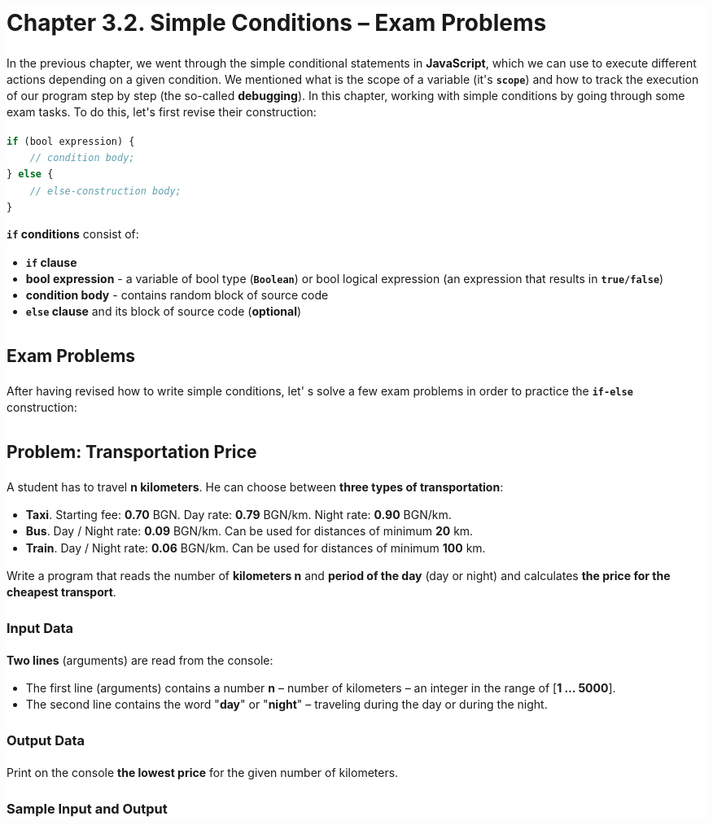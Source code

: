 # Chapter 3.2. Simple Conditions – Exam Problems

In the previous chapter, we went through the simple conditional statements in **JavaScript**, which we can use to execute different actions depending on a given condition. We mentioned what is the scope of a variable (it's **`scope`**) and how to track the execution of our program step by step (the so-called  **debugging**). In this chapter, working with simple conditions by going through some exam tasks. To do this, let's first revise their construction:

```javascript
if (bool expression) {
    // condition body;
} else {
    // else-construction body;
}
```

**`if` conditions** consist of:
 * **`if` clause**
 * **bool expression** - a variable of bool type (**`Boolean`**) or bool logical expression (an expression that results in **`true/false`**)
 * **condition body** - contains random block of source code
 * **`else` clause** and its block of source code (**optional**)

 
## Exam Problems

After having revised how to write simple conditions, let' s solve a few exam problems in order to practice the **`if-else`** construction:

## Problem: Transportation Price

A student has to travel **n kilometers**. He can choose between **three types of transportation**: 
* **Taxi**. Starting fee: **0.70** BGN. Day rate: **0.79** BGN/km. Night rate: **0.90** BGN/km.
* **Bus**. Day / Night rate: **0.09** BGN/km. Can be used for distances of minimum **20** km.
* **Train**. Day / Night rate: **0.06** BGN/km. Can be used for distances of minimum **100** km.

Write a program that reads the number of **kilometers n** and **period of the day** (day or night) and calculates **the price for the cheapest transport**.

### Input Data

**Two lines** (arguments) are read from the console:
* The first line (arguments) contains a number **n** – number of kilometers – an integer in the range of [**1 … 5000**].
* The second line contains the word "**day**" or "**night**" – traveling during the day or during the night.

### Output Data

Print on the console **the lowest price** for the given number of kilometers.

### Sample Input and Output
